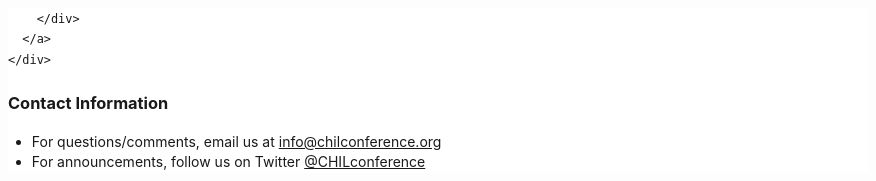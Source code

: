         </div>
      </a> 
    </div>
  </div>
</div>




### Contact Information

- For questions/comments, email us at [info@chilconference.org](mailto:info@chilconference.org)
- For announcements, follow us on Twitter [@CHILconference](https://twitter.com/chilconference)

